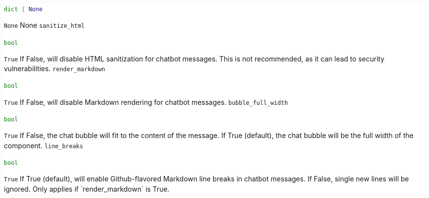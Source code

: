 ```python
dict | None
```

</td>
<td align="left"><code>None</code></td>
<td align="left">None</td>
</tr>

<tr>
<td align="left"><code>sanitize_html</code></td>
<td align="left" style="width: 25%;">

```python
bool
```

</td>
<td align="left"><code>True</code></td>
<td align="left">If False, will disable HTML sanitization for chatbot messages. This is not recommended, as it can lead to security vulnerabilities.</td>
</tr>

<tr>
<td align="left"><code>render_markdown</code></td>
<td align="left" style="width: 25%;">

```python
bool
```

</td>
<td align="left"><code>True</code></td>
<td align="left">If False, will disable Markdown rendering for chatbot messages.</td>
</tr>

<tr>
<td align="left"><code>bubble_full_width</code></td>
<td align="left" style="width: 25%;">

```python
bool
```

</td>
<td align="left"><code>True</code></td>
<td align="left">If False, the chat bubble will fit to the content of the message. If True (default), the chat bubble will be the full width of the component.</td>
</tr>

<tr>
<td align="left"><code>line_breaks</code></td>
<td align="left" style="width: 25%;">

```python
bool
```

</td>
<td align="left"><code>True</code></td>
<td align="left">If True (default), will enable Github-flavored Markdown line breaks in chatbot messages. If False, single new lines will be ignored. Only applies if `render_markdown` is True.</td>
</tr>
